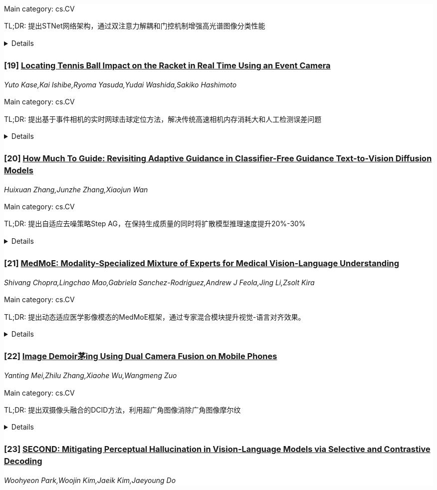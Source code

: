 Main category: cs.CV

TL;DR: 提出STNet网络架构，通过双注意力解耦和门控机制增强高光谱图像分类性能


<details><summary>Details</summary></details>


### [19] [Locating Tennis Ball Impact on the Racket in Real Time Using an Event Camera](https://arxiv.org/abs/2506.08327)
*Yuto Kase,Kai Ishibe,Ryoma Yasuda,Yudai Washida,Sakiko Hashimoto*

Main category: cs.CV

TL;DR: 提出基于事件相机的实时网球击球定位方法，解决传统高速相机内存消耗大和人工检测误差问题


<details><summary>Details</summary></details>


### [20] [How Much To Guide: Revisiting Adaptive Guidance in Classifier-Free Guidance Text-to-Vision Diffusion Models](https://arxiv.org/abs/2506.08351)
*Huixuan Zhang,Junzhe Zhang,Xiaojun Wan*

Main category: cs.CV

TL;DR: 提出自适应去噪策略Step AG，在保持生成质量的同时将扩散模型推理速度提升20%-30%


<details><summary>Details</summary></details>


### [21] [MedMoE: Modality-Specialized Mixture of Experts for Medical Vision-Language Understanding](https://arxiv.org/abs/2506.08356)
*Shivang Chopra,Lingchao Mao,Gabriela Sanchez-Rodriguez,Andrew J Feola,Jing Li,Zsolt Kira*

Main category: cs.CV

TL;DR: 提出动态适应医学影像模态的MedMoE框架，通过专家混合模块提升视觉-语言对齐效果。


<details><summary>Details</summary></details>


### [22] [Image Demoir茅ing Using Dual Camera Fusion on Mobile Phones](https://arxiv.org/abs/2506.08361)
*Yanting Mei,Zhilu Zhang,Xiaohe Wu,Wangmeng Zuo*

Main category: cs.CV

TL;DR: 提出双摄像头融合的DCID方法，利用超广角图像消除广角图像摩尔纹


<details><summary>Details</summary></details>


### [23] [SECOND: Mitigating Perceptual Hallucination in Vision-Language Models via Selective and Contrastive Decoding](https://arxiv.org/abs/2506.08391)
*Woohyeon Park,Woojin Kim,Jaeik Kim,Jaeyoung Do*
